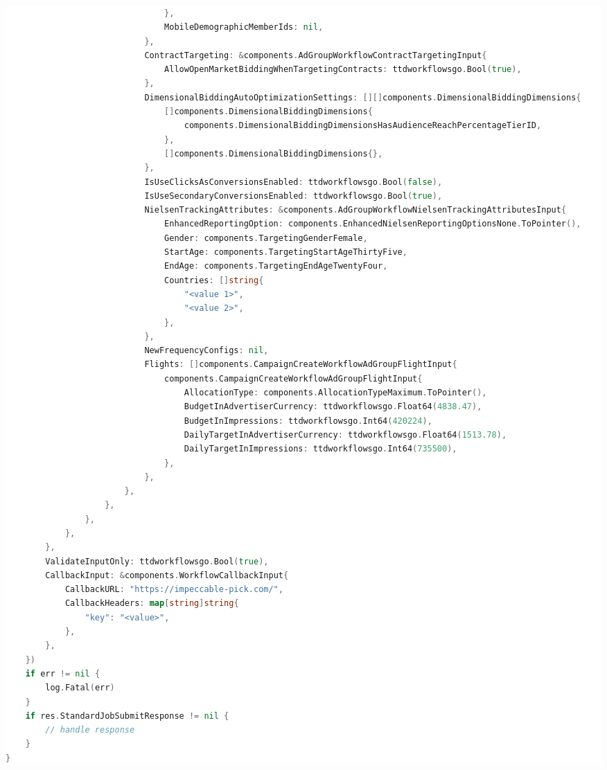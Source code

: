 ```go
                                },
                                MobileDemographicMemberIds: nil,
                            },
                            ContractTargeting: &components.AdGroupWorkflowContractTargetingInput{
                                AllowOpenMarketBiddingWhenTargetingContracts: ttdworkflowsgo.Bool(true),
                            },
                            DimensionalBiddingAutoOptimizationSettings: [][]components.DimensionalBiddingDimensions{
                                []components.DimensionalBiddingDimensions{
                                    components.DimensionalBiddingDimensionsHasAudienceReachPercentageTierID,
                                },
                                []components.DimensionalBiddingDimensions{},
                            },
                            IsUseClicksAsConversionsEnabled: ttdworkflowsgo.Bool(false),
                            IsUseSecondaryConversionsEnabled: ttdworkflowsgo.Bool(true),
                            NielsenTrackingAttributes: &components.AdGroupWorkflowNielsenTrackingAttributesInput{
                                EnhancedReportingOption: components.EnhancedNielsenReportingOptionsNone.ToPointer(),
                                Gender: components.TargetingGenderFemale,
                                StartAge: components.TargetingStartAgeThirtyFive,
                                EndAge: components.TargetingEndAgeTwentyFour,
                                Countries: []string{
                                    "<value 1>",
                                    "<value 2>",
                                },
                            },
                            NewFrequencyConfigs: nil,
                            Flights: []components.CampaignCreateWorkflowAdGroupFlightInput{
                                components.CampaignCreateWorkflowAdGroupFlightInput{
                                    AllocationType: components.AllocationTypeMaximum.ToPointer(),
                                    BudgetInAdvertiserCurrency: ttdworkflowsgo.Float64(4838.47),
                                    BudgetInImpressions: ttdworkflowsgo.Int64(420224),
                                    DailyTargetInAdvertiserCurrency: ttdworkflowsgo.Float64(1513.78),
                                    DailyTargetInImpressions: ttdworkflowsgo.Int64(735500),
                                },
                            },
                        },
                    },
                },
            },
        },
        ValidateInputOnly: ttdworkflowsgo.Bool(true),
        CallbackInput: &components.WorkflowCallbackInput{
            CallbackURL: "https://impeccable-pick.com/",
            CallbackHeaders: map[string]string{
                "key": "<value>",
            },
        },
    })
    if err != nil {
        log.Fatal(err)
    }
    if res.StandardJobSubmitResponse != nil {
        // handle response
    }
}
```
